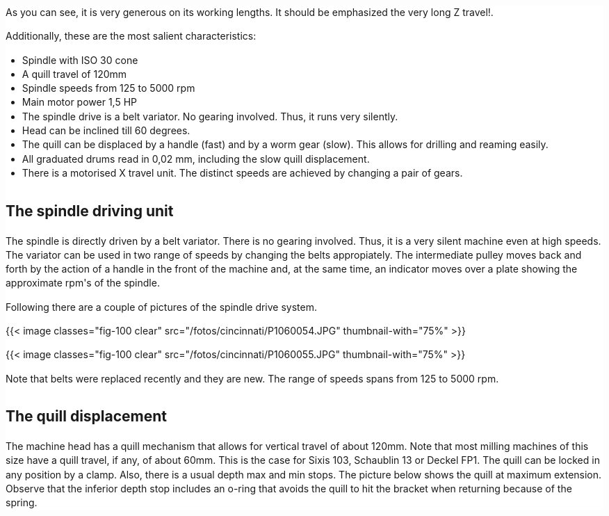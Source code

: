 


As you can see, it is very generous on its working lengths. It should
be emphasized the very long Z travel!.

Additionally, these are the most salient characteristics:


*   Spindle with ISO 30 cone
*   A quill travel of 120mm
*   Spindle speeds from 125 to 5000 rpm
*   Main motor power 1,5 HP
*   The spindle drive is a belt variator. No gearing involved. Thus, it runs very silently.
*   Head can be inclined till 60 degrees.
*   The quill can be displaced by a handle (fast) and by a worm gear (slow). This allows for drilling and reaming easily.
*   All graduated drums read in 0,02 mm, including the slow quill displacement.
*   There is a motorised X travel unit. The distinct speeds are achieved by changing a pair of gears.


The spindle driving unit
------------------------


The spindle is directly driven by a belt variator. There is no gearing
involved. Thus, it is a very silent machine even at high speeds. The
variator can be used in two range of speeds by changing the belts
appropiately. The intermediate pulley moves back and forth by the
action of a handle in the front of the machine and, at the same time,
an indicator moves over a plate showing the approximate rpm's of the
spindle.

Following there are a couple of pictures of the spindle drive system.



{{< image classes="fig-100 clear"  src="/fotos/cincinnati/P1060054.JPG" thumbnail-with="75%" >}}




{{< image classes="fig-100 clear"  src="/fotos/cincinnati/P1060055.JPG" thumbnail-with="75%" >}}

Note that belts were replaced recently and they are new. The range of
speeds spans from 125 to 5000 rpm.



The quill displacement
----------------------


The machine head has a quill mechanism that allows for vertical travel
of about 120mm. Note that most milling machines of this size have a
quill travel, if any, of about 60mm. This is the case for Sixis 103,
Schaublin 13 or Deckel FP1. The quill can be locked in any position by
a clamp. Also, there is a usual depth max and min stops. The picture
below shows the quill at maximum extension. Observe that the inferior
depth stop includes an o-ring that avoids the quill to hit the bracket
when returning because of the spring.
